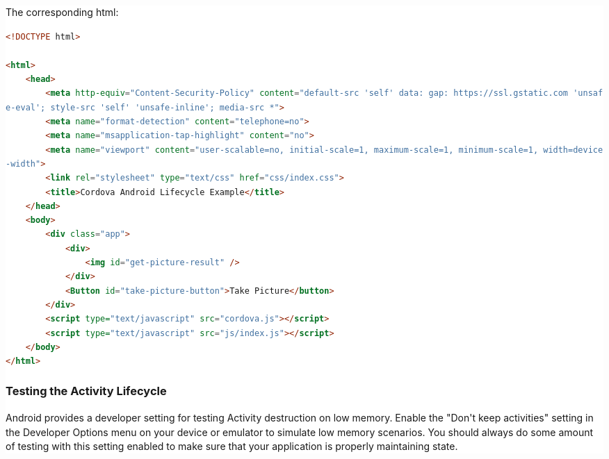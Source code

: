 The corresponding html:

```html
<!DOCTYPE html>

<html>
    <head>
        <meta http-equiv="Content-Security-Policy" content="default-src 'self' data: gap: https://ssl.gstatic.com 'unsafe-eval'; style-src 'self' 'unsafe-inline'; media-src *">
        <meta name="format-detection" content="telephone=no">
        <meta name="msapplication-tap-highlight" content="no">
        <meta name="viewport" content="user-scalable=no, initial-scale=1, maximum-scale=1, minimum-scale=1, width=device-width">
        <link rel="stylesheet" type="text/css" href="css/index.css">
        <title>Cordova Android Lifecycle Example</title>
    </head>
    <body>
        <div class="app">
            <div>
                <img id="get-picture-result" />
            </div>
            <Button id="take-picture-button">Take Picture</button>
        </div>
        <script type="text/javascript" src="cordova.js"></script>
        <script type="text/javascript" src="js/index.js"></script>
    </body>
</html>
```

### Testing the Activity Lifecycle

Android provides a developer setting for testing Activity destruction on low
memory. Enable the "Don't keep activities" setting in the Developer Options menu
on your device or emulator to simulate low memory scenarios. You should always
do some amount of testing with this setting enabled to make sure that your
application is properly maintaining state.

[cli_reference]: ../../../reference/cordova-cli/index.html
[android_studio]: https://developer.android.com/studio/index.html
